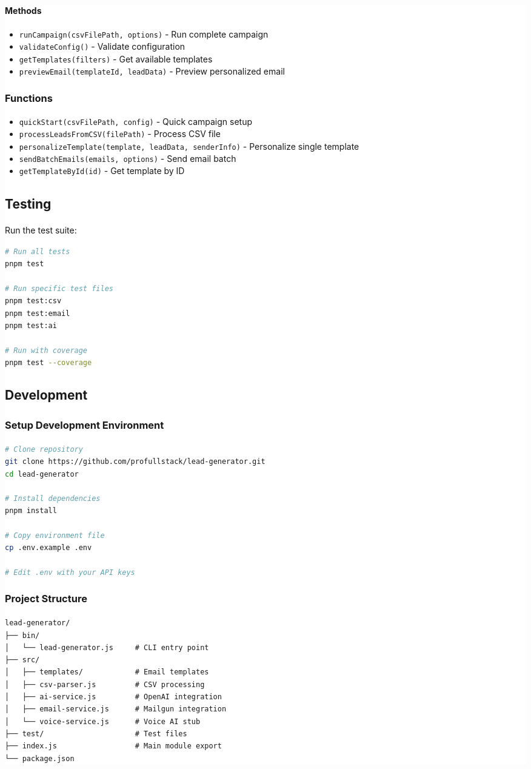 #### Methods
- `runCampaign(csvFilePath, options)` - Run complete campaign
- `validateConfig()` - Validate configuration
- `getTemplates(filters)` - Get available templates
- `previewEmail(templateId, leadData)` - Preview personalized email

### Functions

- `quickStart(csvFilePath, config)` - Quick campaign setup
- `processLeadsFromCSV(filePath)` - Process CSV file
- `personalizeTemplate(template, leadData, senderInfo)` - Personalize single template
- `sendBatchEmails(emails, options)` - Send email batch
- `getTemplateById(id)` - Get template by ID

## Testing

Run the test suite:

```bash
# Run all tests
pnpm test

# Run specific test files
pnpm test:csv
pnpm test:email
pnpm test:ai

# Run with coverage
pnpm test --coverage
```

## Development

### Setup Development Environment

```bash
# Clone repository
git clone https://github.com/profullstack/lead-generator.git
cd lead-generator

# Install dependencies
pnpm install

# Copy environment file
cp .env.example .env

# Edit .env with your API keys
```

### Project Structure

```
lead-generator/
├── bin/
│   └── lead-generator.js     # CLI entry point
├── src/
│   ├── templates/            # Email templates
│   ├── csv-parser.js         # CSV processing
│   ├── ai-service.js         # OpenAI integration
│   ├── email-service.js      # Mailgun integration
│   └── voice-service.js      # Voice AI stub
├── test/                     # Test files
├── index.js                  # Main module export
└── package.json
```